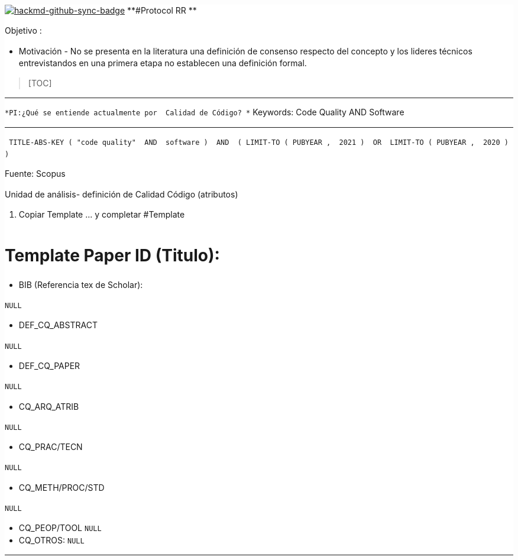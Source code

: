 [![hackmd-github-sync-badge](https://hackmd.io/re_vKvaTQnq7NhaQ-9sxQQ/badge)](https://hackmd.io/re_vKvaTQnq7NhaQ-9sxQQ)
**#Protocol RR **

Objetivo : 

* Motivación - No se presenta en la literatura una definición de consenso respecto del concepto y los lideres técnicos entrevistandos en una primera etapa no establecen una definición formal. 
> [TOC]

---


`*PI:¿Qué se entiende actualmente por  Calidad de Código? *`
Keywords: Code Quality AND Software


---
` TITLE-ABS-KEY ( "code quality"  AND  software )  AND  ( LIMIT-TO ( PUBYEAR ,  2021 )  OR  LIMIT-TO ( PUBYEAR ,  2020 ) )` 


Fuente: Scopus

Unidad de análisis- definición de Calidad Código (atributos)

1. Copiar Template ... y completar
#Template 

# Template Paper ID (Titulo): 

-  BIB (Referencia tex de Scholar): 
 ```
NULL
```
-   DEF_CQ_ABSTRACT 
```
NULL
```
-  DEF_CQ_PAPER 
```
NULL
```
-  CQ_ARQ_ATRIB
```
NULL
```
- CQ_PRAC/TECN
```
NULL
```
- CQ_METH/PROC/STD
```
NULL
```
- CQ_PEOP/TOOL
`NULL`
- CQ_OTROS: 
`NULL`

---